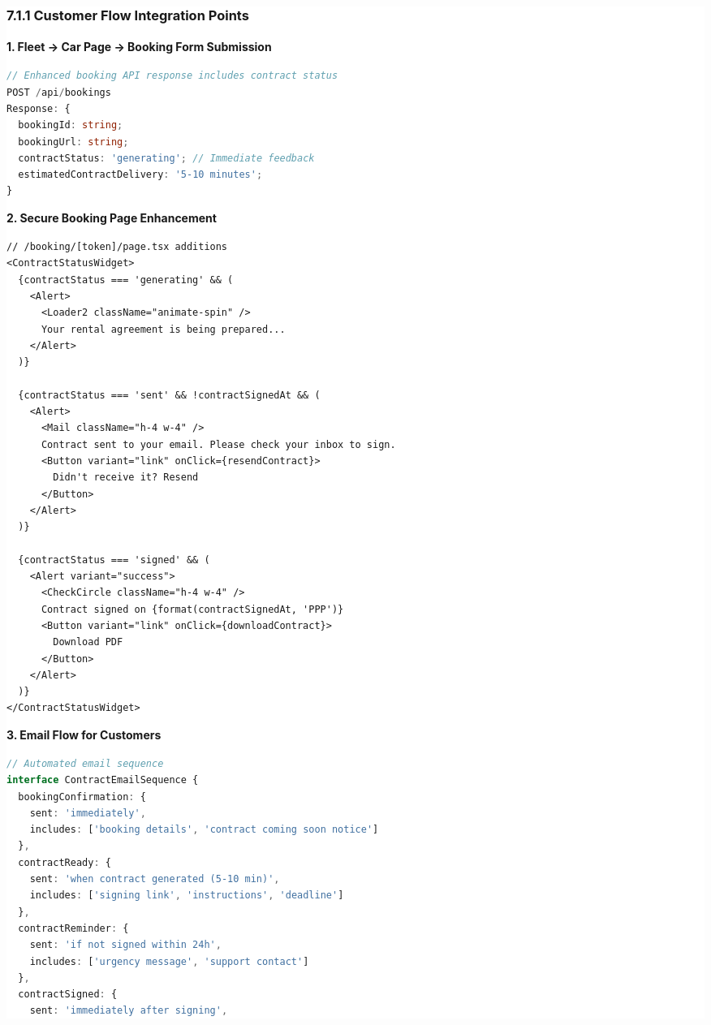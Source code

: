 ### 7.1.1 Customer Flow Integration Points

**1. Fleet → Car Page → Booking Form Submission**
```typescript
// Enhanced booking API response includes contract status
POST /api/bookings
Response: {
  bookingId: string;
  bookingUrl: string;
  contractStatus: 'generating'; // Immediate feedback
  estimatedContractDelivery: '5-10 minutes';
}
```

**2. Secure Booking Page Enhancement**
```tsx
// /booking/[token]/page.tsx additions
<ContractStatusWidget>
  {contractStatus === 'generating' && (
    <Alert>
      <Loader2 className="animate-spin" />
      Your rental agreement is being prepared...
    </Alert>
  )}
  
  {contractStatus === 'sent' && !contractSignedAt && (
    <Alert>
      <Mail className="h-4 w-4" />
      Contract sent to your email. Please check your inbox to sign.
      <Button variant="link" onClick={resendContract}>
        Didn't receive it? Resend
      </Button>
    </Alert>
  )}
  
  {contractStatus === 'signed' && (
    <Alert variant="success">
      <CheckCircle className="h-4 w-4" />
      Contract signed on {format(contractSignedAt, 'PPP')}
      <Button variant="link" onClick={downloadContract}>
        Download PDF
      </Button>
    </Alert>
  )}
</ContractStatusWidget>
```

**3. Email Flow for Customers**
```typescript
// Automated email sequence
interface ContractEmailSequence {
  bookingConfirmation: {
    sent: 'immediately',
    includes: ['booking details', 'contract coming soon notice']
  },
  contractReady: {
    sent: 'when contract generated (5-10 min)',
    includes: ['signing link', 'instructions', 'deadline']
  },
  contractReminder: {
    sent: 'if not signed within 24h',
    includes: ['urgency message', 'support contact']
  },
  contractSigned: {
    sent: 'immediately after signing',
```